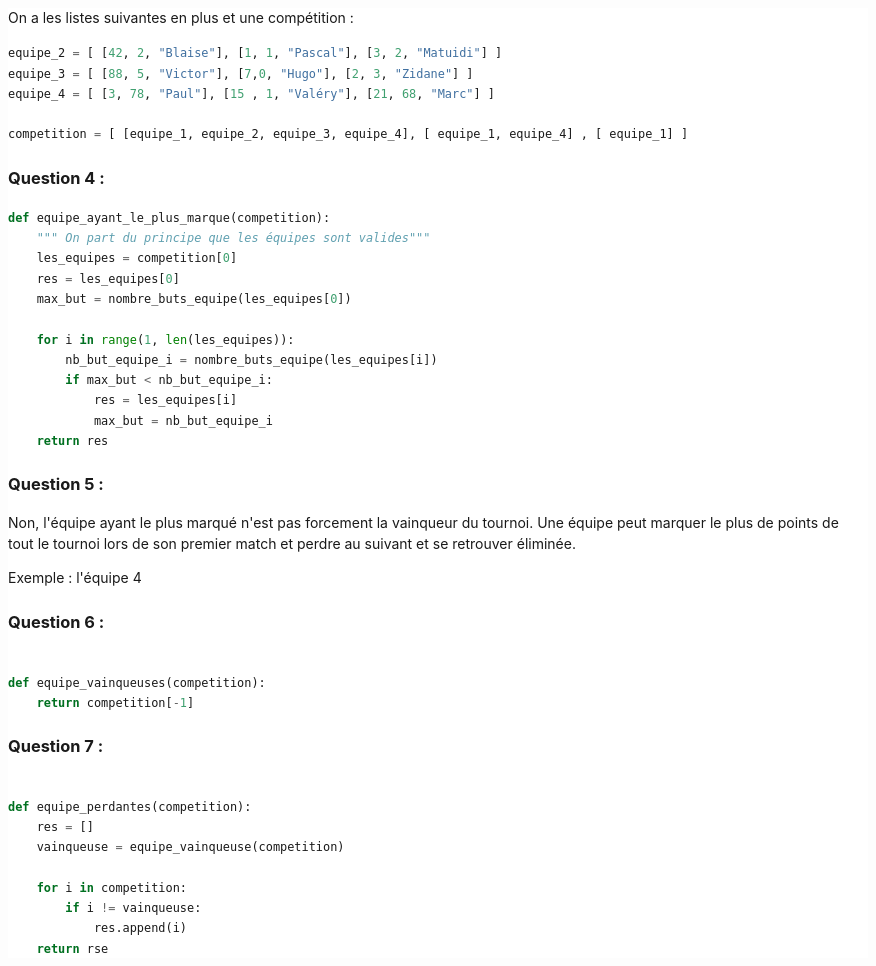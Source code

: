On a les listes suivantes en plus et une compétition :

```python
equipe_2 = [ [42, 2, "Blaise"], [1, 1, "Pascal"], [3, 2, "Matuidi"] ]
equipe_3 = [ [88, 5, "Victor"], [7,0, "Hugo"], [2, 3, "Zidane"] ]
equipe_4 = [ [3, 78, "Paul"], [15 , 1, "Valéry"], [21, 68, "Marc"] ]

competition = [ [equipe_1, equipe_2, equipe_3, equipe_4], [ equipe_1, equipe_4] , [ equipe_1] ]
```

### Question 4 :

```python
def equipe_ayant_le_plus_marque(competition):
    """ On part du principe que les équipes sont valides"""
    les_equipes = competition[0]
    res = les_equipes[0]
    max_but = nombre_buts_equipe(les_equipes[0])
    
    for i in range(1, len(les_equipes)):
        nb_but_equipe_i = nombre_buts_equipe(les_equipes[i])
        if max_but < nb_but_equipe_i:
            res = les_equipes[i]
            max_but = nb_but_equipe_i
    return res
```

### Question 5 :

Non, l'équipe ayant le plus marqué n'est pas forcement la vainqueur du tournoi. Une équipe peut marquer le plus de points de tout le tournoi lors de son premier match et perdre au suivant et se retrouver éliminée.

Exemple : l'équipe 4

### Question 6 :

```python

def equipe_vainqueuses(competition):
    return competition[-1]
```

### Question 7 :

```python

def equipe_perdantes(competition):
    res = []
    vainqueuse = equipe_vainqueuse(competition)
    
    for i in competition:
        if i != vainqueuse:
            res.append(i)
    return rse
```

